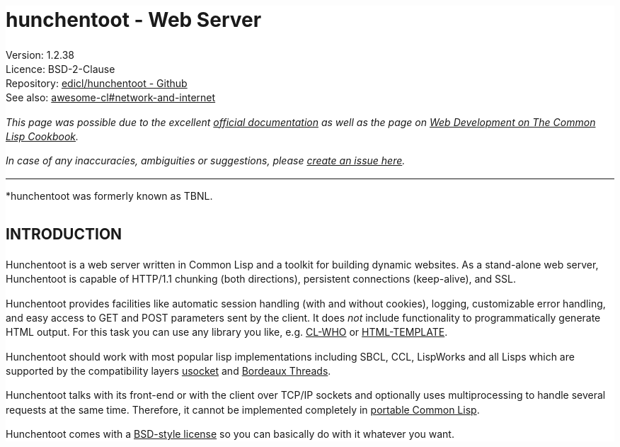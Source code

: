 # hunchentoot - Web Server

Version: 1.2.38
<br/>
Licence: BSD-2-Clause
<br/>
Repository: [edicl/hunchentoot - Github](https://github.com/edicl/hunchentoot/)
<br>
See also: [awesome-cl#network-and-internet](https://github.com/CodyReichert/awesome-cl#network-and-internet)

*This page was possible due to the excellent [official documentation](https://edicl.github.io/hunchentoot/) as well as the page on [Web Development on The Common Lisp Cookbook](http://lispcookbook.github.io/cl-cookbook/web.html).*

*In case of any inaccuracies, ambiguities or suggestions, please [create an issue here](https://github.com/cl-library-docs/common-lisp-libraries/issues).*

***

*hunchentoot was formerly known as TBNL.

## INTRODUCTION

Hunchentoot is a web server written in Common Lisp and a toolkit for building
dynamic websites.  As a stand-alone web
server, Hunchentoot is capable of HTTP/1.1 chunking (both directions),
persistent connections (keep-alive), and SSL.

Hunchentoot provides facilities like automatic session handling (with
and without cookies), logging, customizable error handling, and easy
access to GET and POST parameters sent by the client. It does *not*
include functionality to programmatically generate HTML output. For
this task you can use any library you like,
e.g. [CL-WHO](https://github.com/edicl/cl-who/) or
[HTML-TEMPLATE](https://github.com/edicl/html-template/).

Hunchentoot should work with most popular lisp implementations including 
SBCL, CCL, LispWorks and all
Lisps which are supported by the compatibility layers
[usocket](http://common-lisp.net/project/usocket/) and [Bordeaux
Threads](http://common-lisp.net/project/bordeaux-threads/). 

Hunchentoot talks with its front-end or with the client over TCP/IP
sockets and optionally uses multiprocessing to handle several requests
at the same time.  Therefore, it cannot be implemented completely in
[portable Common
Lisp](http://www.lispworks.com/documentation/HyperSpec/Front/index.htm).


Hunchentoot comes with a [BSD-style
license](http://www.opensource.org/licenses/bsd-license.php) so you
can basically do with it whatever you want.
